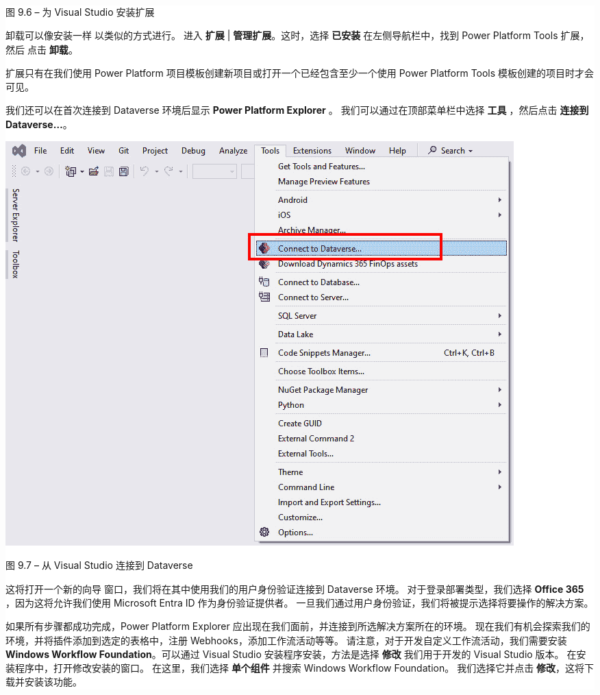 <st c="42312">图 9.6 – 为 Visual Studio 安装扩展</st>

<st c="42367">卸载可以像安装一样</st> <st c="42394">以类似的方式进行。</st> <st c="42429">进入</st> **<st c="42435">扩展</st>** <st c="42445">|</st> **<st c="42448">管理扩展</st>**<st c="42465">。这时，选择</st> **<st c="42485">已安装</st>** <st c="42494">在左侧导航栏中，找到 Power Platform Tools 扩展，然后</st> <st c="42568">点击</st> **<st c="42574">卸载</st>**<st c="42583">。</st>

<st c="42584">扩展只有在我们使用 Power Platform 项目模板创建新项目或打开一个已经包含至少一个使用 Power Platform</st> <st c="42798">Tools 模板创建的项目时才会可见。</st>

<st c="42813">我们还可以在首次连接到 Dataverse 环境后显示</st> **<st c="42831">Power Platform Explorer</st>** <st c="42854">。</st> <st c="42908">我们可以通过在顶部菜单栏中选择</st> **<st c="42936">工具</st>** <st c="42941">，然后点击</st> **<st c="42980">连接到 Dataverse…</st>**<st c="42988">。</st>

![图 9.7 – 从 Visual Studio 连接到 Dataverse](img/B22208_09_7.jpg)

<st c="43404">图 9.7 – 从 Visual Studio 连接到 Dataverse</st>

<st c="43459">这将打开一个新的向导</st> <st c="43487">窗口，我们将在其中使用我们的用户身份验证连接到 Dataverse 环境。</st> <st c="43567">对于登录部署类型，我们选择</st> **<st c="43608">Office 365</st>** <st c="43618">，因为这将允许我们使用 Microsoft Entra ID 作为身份验证提供者。</st> <st c="43702">一旦我们通过用户身份验证，我们将被提示选择将要操作的解决方案。</st>

<st c="43811">如果所有步骤都成功完成，Power Platform Explorer</st> <st c="43876">应出现在我们面前，并连接到所选解决方案所在的环境。</st> <st c="43976">现在我们有机会探索我们的环境，并将插件添加到选定的表格中，注册 Webhooks，添加工作流活动等等。</st> <st c="44119">请注意，对于开发自定义工作流活动，我们需要安装</st> **<st c="44200">Windows Workflow Foundation</st>**<st c="44227">。可以通过 Visual Studio 安装程序安装，方法是选择</st> **<st c="44296">修改</st>** <st c="44302">我们用于开发的 Visual Studio 版本。</st> <st c="44368">在安装程序中，打开修改安装的窗口。</st> <st c="44434">在这里，我们选择</st> **<st c="44450">单个组件</st>** <st c="44471">并搜索 Windows Workflow Foundation。</st> <st c="44520">我们选择它并点击</st> **<st c="44543">修改</st>**<st c="44549">，这将下载并安装该功能。</st>
